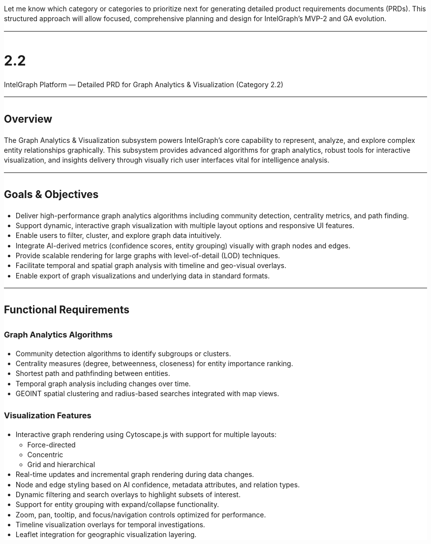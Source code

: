 
Let me know which category or categories to prioritize next for generating detailed product requirements documents (PRDs). This structured approach will allow focused, comprehensive planning and design for IntelGraph’s MVP-2 and GA evolution.

---

# 2.2

IntelGraph Platform — Detailed PRD for Graph Analytics \& Visualization (Category 2.2)

---

## Overview

The Graph Analytics \& Visualization subsystem powers IntelGraph’s core capability to represent, analyze, and explore complex entity relationships graphically. This subsystem provides advanced algorithms for graph analytics, robust tools for interactive visualization, and insights delivery through visually rich user interfaces vital for intelligence analysis.

---

## Goals \& Objectives

- Deliver high-performance graph analytics algorithms including community detection, centrality metrics, and path finding.
- Support dynamic, interactive graph visualization with multiple layout options and responsive UI features.
- Enable users to filter, cluster, and explore graph data intuitively.
- Integrate AI-derived metrics (confidence scores, entity grouping) visually with graph nodes and edges.
- Provide scalable rendering for large graphs with level-of-detail (LOD) techniques.
- Facilitate temporal and spatial graph analysis with timeline and geo-visual overlays.
- Enable export of graph visualizations and underlying data in standard formats.

---

## Functional Requirements

### Graph Analytics Algorithms

- Community detection algorithms to identify subgroups or clusters.
- Centrality measures (degree, betweenness, closeness) for entity importance ranking.
- Shortest path and pathfinding between entities.
- Temporal graph analysis including changes over time.
- GEOINT spatial clustering and radius-based searches integrated with map views.

### Visualization Features

- Interactive graph rendering using Cytoscape.js with support for multiple layouts:
  - Force-directed
  - Concentric
  - Grid and hierarchical
- Real-time updates and incremental graph rendering during data changes.
- Node and edge styling based on AI confidence, metadata attributes, and relation types.
- Dynamic filtering and search overlays to highlight subsets of interest.
- Support for entity grouping with expand/collapse functionality.
- Zoom, pan, tooltip, and focus/navigation controls optimized for performance.
- Timeline visualization overlays for temporal investigations.
- Leaflet integration for geographic visualization layering.
